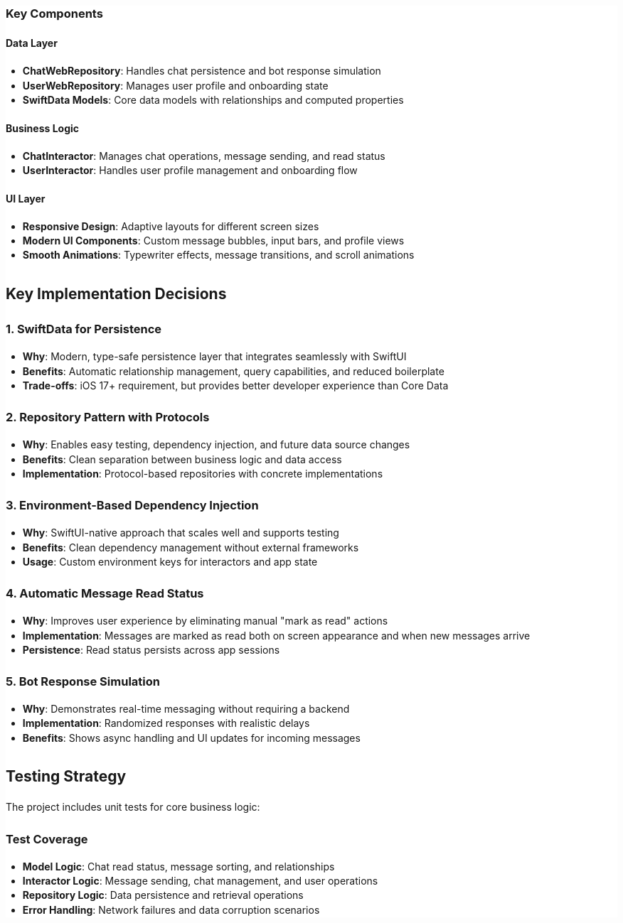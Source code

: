 ### Key Components

#### Data Layer
- **ChatWebRepository**: Handles chat persistence and bot response simulation
- **UserWebRepository**: Manages user profile and onboarding state
- **SwiftData Models**: Core data models with relationships and computed properties

#### Business Logic
- **ChatInteractor**: Manages chat operations, message sending, and read status
- **UserInteractor**: Handles user profile management and onboarding flow

#### UI Layer
- **Responsive Design**: Adaptive layouts for different screen sizes
- **Modern UI Components**: Custom message bubbles, input bars, and profile views
- **Smooth Animations**: Typewriter effects, message transitions, and scroll animations

## Key Implementation Decisions

### 1. SwiftData for Persistence
- **Why**: Modern, type-safe persistence layer that integrates seamlessly with SwiftUI
- **Benefits**: Automatic relationship management, query capabilities, and reduced boilerplate
- **Trade-offs**: iOS 17+ requirement, but provides better developer experience than Core Data

### 2. Repository Pattern with Protocols
- **Why**: Enables easy testing, dependency injection, and future data source changes
- **Benefits**: Clean separation between business logic and data access
- **Implementation**: Protocol-based repositories with concrete implementations

### 3. Environment-Based Dependency Injection
- **Why**: SwiftUI-native approach that scales well and supports testing
- **Benefits**: Clean dependency management without external frameworks
- **Usage**: Custom environment keys for interactors and app state

### 4. Automatic Message Read Status
- **Why**: Improves user experience by eliminating manual "mark as read" actions
- **Implementation**: Messages are marked as read both on screen appearance and when new messages arrive
- **Persistence**: Read status persists across app sessions

### 5. Bot Response Simulation
- **Why**: Demonstrates real-time messaging without requiring a backend
- **Implementation**: Randomized responses with realistic delays
- **Benefits**: Shows async handling and UI updates for incoming messages

## Testing Strategy

The project includes unit tests for core business logic:

### Test Coverage
- **Model Logic**: Chat read status, message sorting, and relationships
- **Interactor Logic**: Message sending, chat management, and user operations
- **Repository Logic**: Data persistence and retrieval operations
- **Error Handling**: Network failures and data corruption scenarios

